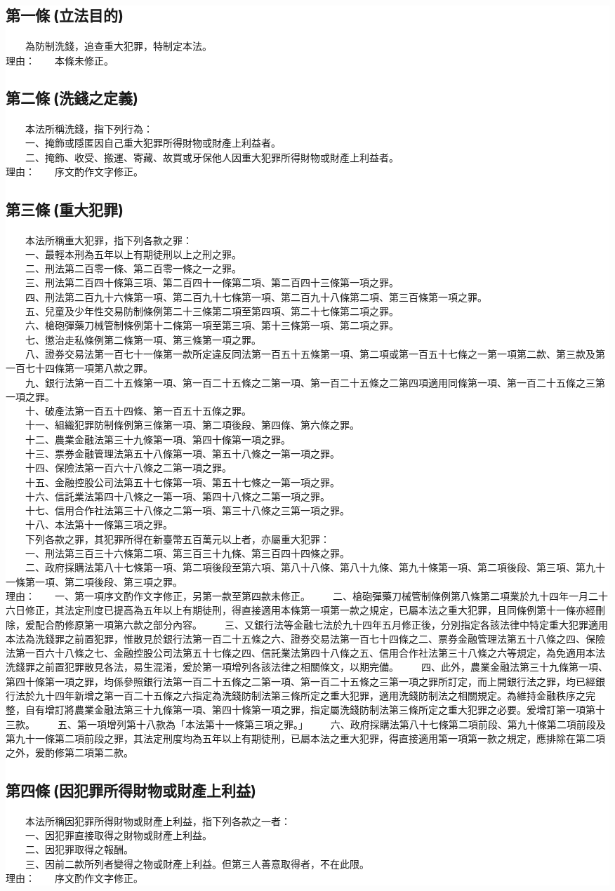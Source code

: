 第一條 (立法目的)
-----------------
　　為防制洗錢，追查重大犯罪，特制定本法。  
理由：　　本條未修正。

第二條 (洗錢之定義)
-------------------
　　本法所稱洗錢，指下列行為：  
　　一、掩飾或隱匿因自己重大犯罪所得財物或財產上利益者。  
　　二、掩飾、收受、搬運、寄藏、故買或牙保他人因重大犯罪所得財物或財產上利益者。  
理由：　　序文酌作文字修正。

第三條 (重大犯罪)
-----------------
　　本法所稱重大犯罪，指下列各款之罪：  
　　一、最輕本刑為五年以上有期徒刑以上之刑之罪。  
　　二、刑法第二百零一條、第二百零一條之一之罪。  
　　三、刑法第二百四十條第三項、第二百四十一條第二項、第二百四十三條第一項之罪。  
　　四、刑法第二百九十六條第一項、第二百九十七條第一項、第二百九十八條第二項、第三百條第一項之罪。  
　　五、兒童及少年性交易防制條例第二十三條第二項至第四項、第二十七條第二項之罪。  
　　六、槍砲彈藥刀械管制條例第十二條第一項至第三項、第十三條第一項、第二項之罪。  
　　七、懲治走私條例第二條第一項、第三條第一項之罪。  
　　八、證券交易法第一百七十一條第一款所定違反同法第一百五十五條第一項、第二項或第一百五十七條之一第一項第二款、第三款及第一百七十四條第一項第八款之罪。  
　　九、銀行法第一百二十五條第一項、第一百二十五條之二第一項、第一百二十五條之二第四項適用同條第一項、第一百二十五條之三第一項之罪。  
　　十、破產法第一百五十四條、第一百五十五條之罪。  
　　十一、組織犯罪防制條例第三條第一項、第二項後段、第四條、第六條之罪。  
　　十二、農業金融法第三十九條第一項、第四十條第一項之罪。  
　　十三、票券金融管理法第五十八條第一項、第五十八條之一第一項之罪。  
　　十四、保險法第一百六十八條之二第一項之罪。  
　　十五、金融控股公司法第五十七條第一項、第五十七條之一第一項之罪。  
　　十六、信託業法第四十八條之一第一項、第四十八條之二第一項之罪。  
　　十七、信用合作社法第三十八條之二第一項、第三十八條之三第一項之罪。  
　　十八、本法第十一條第三項之罪。  
　　下列各款之罪，其犯罪所得在新臺幣五百萬元以上者，亦屬重大犯罪：  
　　一、刑法第三百三十六條第二項、第三百三十九條、第三百四十四條之罪。  
　　二、政府採購法第八十七條第一項、第二項後段至第六項、第八十八條、第八十九條、第九十條第一項、第二項後段、第三項、第九十一條第一項、第二項後段、第三項之罪。  
理由：　　一、第一項序文酌作文字修正，另第一款至第四款未修正。
　　二、槍砲彈藥刀械管制條例第八條第二項業於九十四年一月二十六日修正，其法定刑度已提高為五年以上有期徒刑，得直接適用本條第一項第一款之規定，已屬本法之重大犯罪，且同條例第十一條亦經刪除，爰配合酌修原第一項第六款之部分內容。
　　三、又銀行法等金融七法於九十四年五月修正後，分別指定各該法律中特定重大犯罪適用本法為洗錢罪之前置犯罪，惟散見於銀行法第一百二十五條之六、證券交易法第一百七十四條之二、票券金融管理法第五十八條之四、保險法第一百六十八條之七、金融控股公司法第五十七條之四、信託業法第四十八條之五、信用合作社法第三十八條之六等規定，為免適用本法洗錢罪之前置犯罪散見各法，易生混淆，爰於第一項增列各該法律之相關條文，以期完備。
　　四、此外，農業金融法第三十九條第一項、第四十條第一項之罪，均係參照銀行法第一百二十五條之二第一項、第一百二十五條之三第一項之罪所訂定，而上開銀行法之罪，均已經銀行法於九十四年新增之第一百二十五條之六指定為洗錢防制法第三條所定之重大犯罪，適用洗錢防制法之相關規定。為維持金融秩序之完整，自有增訂將農業金融法第三十九條第一項、第四十條第一項之罪，指定屬洗錢防制法第三條所定之重大犯罪之必要。爰增訂第一項第十三款。
　　五、第一項增列第十八款為「本法第十一條第三項之罪。」
　　六、政府採購法第八十七條第二項前段、第九十條第二項前段及第九十一條第二項前段之罪，其法定刑度均為五年以上有期徒刑，已屬本法之重大犯罪，得直接適用第一項第一款之規定，應排除在第二項之外，爰酌修第二項第二款。

第四條 (因犯罪所得財物或財產上利益)
-----------------------------------
　　本法所稱因犯罪所得財物或財產上利益，指下列各款之一者：  
　　一、因犯罪直接取得之財物或財產上利益。  
　　二、因犯罪取得之報酬。  
　　三、因前二款所列者變得之物或財產上利益。但第三人善意取得者，不在此限。  
理由：　　序文酌作文字修正。
